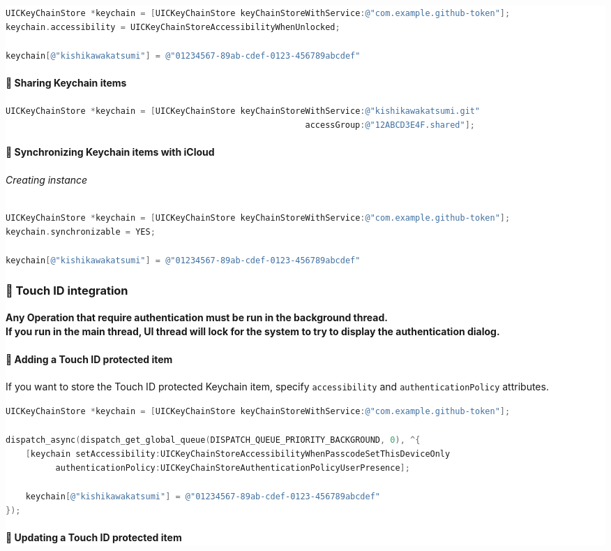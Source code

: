 ```objective-c
UICKeyChainStore *keychain = [UICKeyChainStore keyChainStoreWithService:@"com.example.github-token"];
keychain.accessibility = UICKeyChainStoreAccessibilityWhenUnlocked;

keychain[@"kishikawakatsumi"] = @"01234567-89ab-cdef-0123-456789abcdef"
```

#### :couple: Sharing Keychain items

```objective-c
UICKeyChainStore *keychain = [UICKeyChainStore keyChainStoreWithService:@"kishikawakatsumi.git"
                                                            accessGroup:@"12ABCD3E4F.shared"];
```

#### <a name="icloud_sharing"> :arrows_counterclockwise: Synchronizing Keychain items with iCloud

###### Creating instance

```objective-c
UICKeyChainStore *keychain = [UICKeyChainStore keyChainStoreWithService:@"com.example.github-token"];
keychain.synchronizable = YES;

keychain[@"kishikawakatsumi"] = @"01234567-89ab-cdef-0123-456789abcdef"
```

### <a name="touch_id_integration"> :fu: Touch ID integration

**Any Operation that require authentication must be run in the background thread.**  
**If you run in the main thread, UI thread will lock for the system to try to display the authentication dialog.**

#### :closed_lock_with_key: Adding a Touch ID protected item

If you want to store the Touch ID protected Keychain item, specify `accessibility` and `authenticationPolicy` attributes.  

```objective-c
UICKeyChainStore *keychain = [UICKeyChainStore keyChainStoreWithService:@"com.example.github-token"];

dispatch_async(dispatch_get_global_queue(DISPATCH_QUEUE_PRIORITY_BACKGROUND, 0), ^{
    [keychain setAccessibility:UICKeyChainStoreAccessibilityWhenPasscodeSetThisDeviceOnly
          authenticationPolicy:UICKeyChainStoreAuthenticationPolicyUserPresence];

    keychain[@"kishikawakatsumi"] = @"01234567-89ab-cdef-0123-456789abcdef"
});
```

#### :closed_lock_with_key: Updating a Touch ID protected item


[Apache]: http://www.apache.org/licenses/LICENSE-2.0
[MIT]: http://www.opensource.org/licenses/mit-license.php
[GPL]: http://www.gnu.org/licenses/gpl.html
[BSD]: http://opensource.org/licenses/bsd-license.php